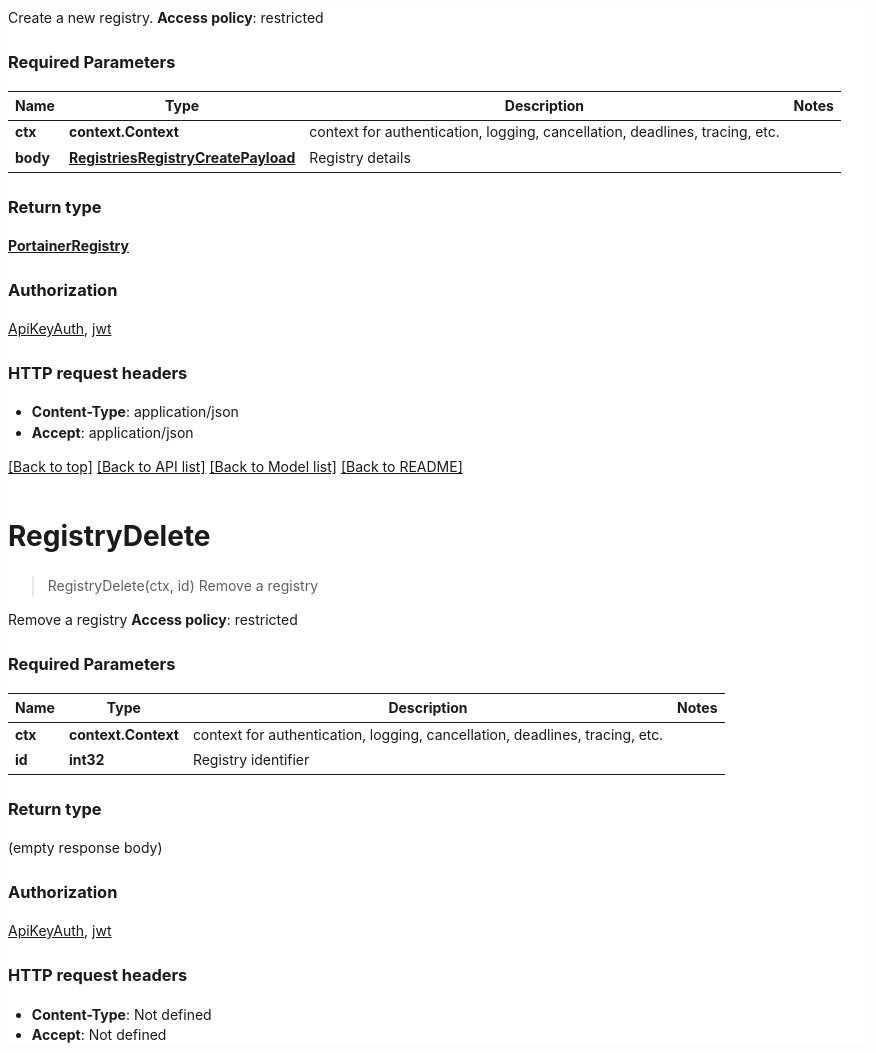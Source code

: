 Create a new registry. **Access policy**: restricted

### Required Parameters

Name | Type | Description  | Notes
------------- | ------------- | ------------- | -------------
 **ctx** | **context.Context** | context for authentication, logging, cancellation, deadlines, tracing, etc.
  **body** | [**RegistriesRegistryCreatePayload**](RegistriesRegistryCreatePayload.md)| Registry details | 

### Return type

[**PortainerRegistry**](portainer.Registry.md)

### Authorization

[ApiKeyAuth](../README.md#ApiKeyAuth), [jwt](../README.md#jwt)

### HTTP request headers

 - **Content-Type**: application/json
 - **Accept**: application/json

[[Back to top]](#) [[Back to API list]](../README.md#documentation-for-api-endpoints) [[Back to Model list]](../README.md#documentation-for-models) [[Back to README]](../README.md)

# **RegistryDelete**
> RegistryDelete(ctx, id)
Remove a registry

Remove a registry **Access policy**: restricted

### Required Parameters

Name | Type | Description  | Notes
------------- | ------------- | ------------- | -------------
 **ctx** | **context.Context** | context for authentication, logging, cancellation, deadlines, tracing, etc.
  **id** | **int32**| Registry identifier | 

### Return type

 (empty response body)

### Authorization

[ApiKeyAuth](../README.md#ApiKeyAuth), [jwt](../README.md#jwt)

### HTTP request headers

 - **Content-Type**: Not defined
 - **Accept**: Not defined

